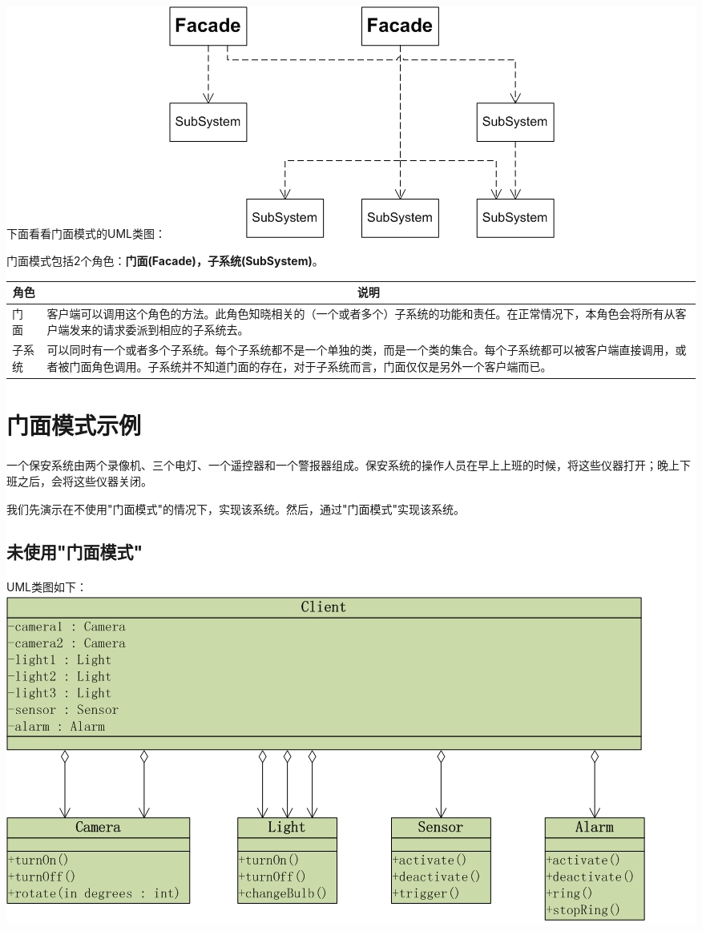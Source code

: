 下面看看门面模式的UML类图：
![pattern13_03](/images/media/pattern13_03.jpg)

门面模式包括2个角色：**门面(Facade)，子系统(SubSystem)**。

|     角色   |       说明      |
| ---------- | --------------- |
| 门 面 | 客户端可以调用这个角色的方法。此角色知晓相关的（一个或者多个）子系统的功能和责任。在正常情况下，本角色会将所有从客户端发来的请求委派到相应的子系统去。 |
| 子系统 | 可以同时有一个或者多个子系统。每个子系统都不是一个单独的类，而是一个类的集合。每个子系统都可以被客户端直接调用，或者被门面角色调用。子系统并不知道门面的存在，对于子系统而言，门面仅仅是另外一个客户端而已。 |


# 门面模式示例

一个保安系统由两个录像机、三个电灯、一个遥控器和一个警报器组成。保安系统的操作人员在早上上班的时候，将这些仪器打开；晚上下班之后，会将这些仪器关闭。

我们先演示在不使用"门面模式"的情况下，实现该系统。然后，通过"门面模式"实现该系统。



## 未使用"门面模式"

UML类图如下：
![pattern13_04](/images/media/pattern13_04.jpg)
